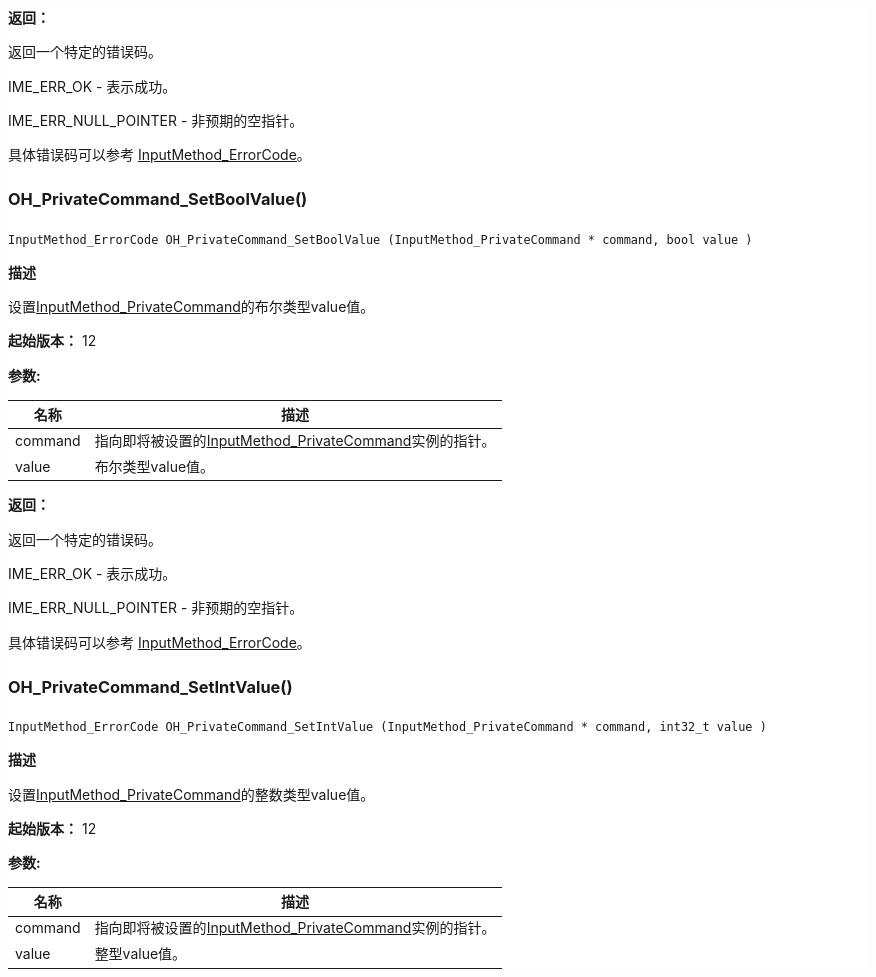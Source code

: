 **返回：**

返回一个特定的错误码。

IME_ERR_OK - 表示成功。

IME_ERR_NULL_POINTER - 非预期的空指针。

具体错误码可以参考 [InputMethod_ErrorCode](#inputmethod_errorcode)。


### OH_PrivateCommand_SetBoolValue()

```
InputMethod_ErrorCode OH_PrivateCommand_SetBoolValue (InputMethod_PrivateCommand * command, bool value )
```

**描述**

设置[InputMethod_PrivateCommand](#inputmethod_privatecommand)的布尔类型value值。

**起始版本：** 12

**参数:**

| 名称 | 描述 | 
| -------- | -------- |
| command | 指向即将被设置的[InputMethod_PrivateCommand](#inputmethod_privatecommand)实例的指针。 | 
| value | 布尔类型value值。 | 

**返回：**

返回一个特定的错误码。

IME_ERR_OK - 表示成功。

IME_ERR_NULL_POINTER - 非预期的空指针。

具体错误码可以参考 [InputMethod_ErrorCode](#inputmethod_errorcode)。


### OH_PrivateCommand_SetIntValue()

```
InputMethod_ErrorCode OH_PrivateCommand_SetIntValue (InputMethod_PrivateCommand * command, int32_t value )
```

**描述**

设置[InputMethod_PrivateCommand](#inputmethod_privatecommand)的整数类型value值。

**起始版本：** 12

**参数:**

| 名称 | 描述 | 
| -------- | -------- |
| command | 指向即将被设置的[InputMethod_PrivateCommand](#inputmethod_privatecommand)实例的指针。 | 
| value | 整型value值。 | 
